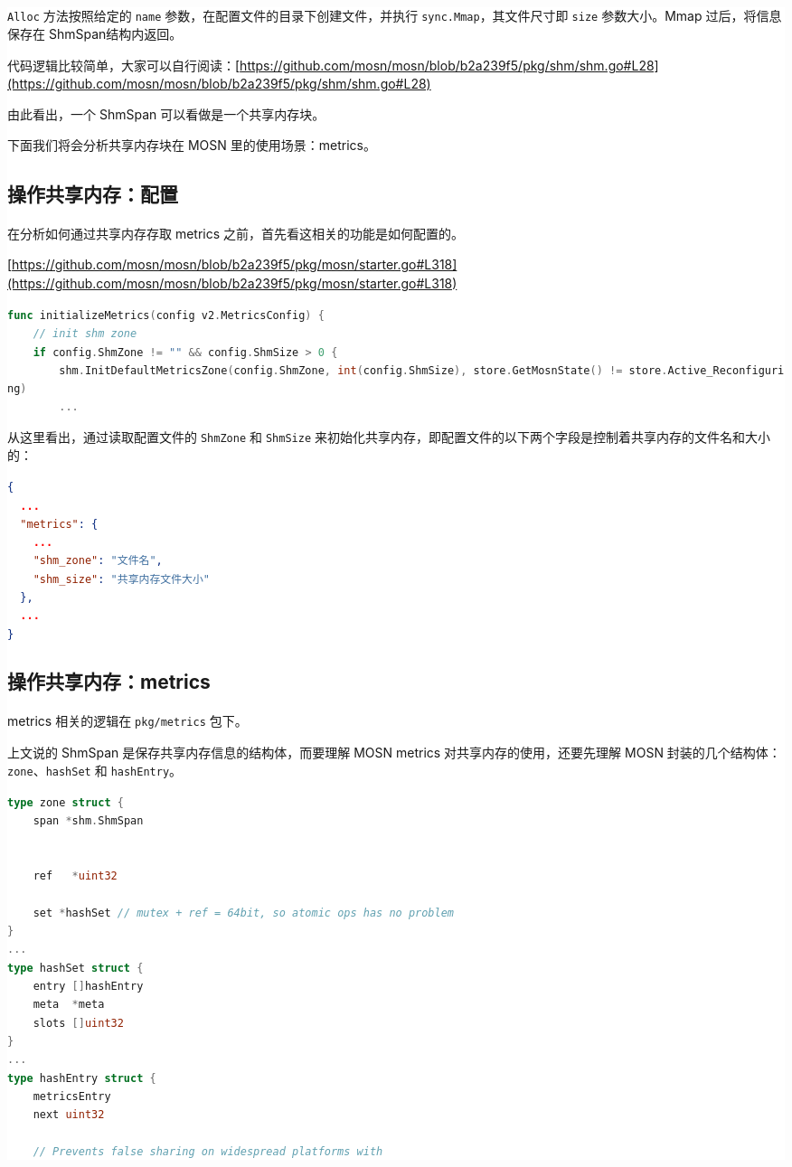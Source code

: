 `Alloc` 方法按照给定的 `name` 参数，在配置文件的目录下创建文件，并执行 `sync.Mmap`，其文件尺寸即 `size` 参数大小。Mmap 过后，将信息保存在 ShmSpan结构内返回。

代码逻辑比较简单，大家可以自行阅读：[https://github.com/mosn/mosn/blob/b2a239f5/pkg/shm/shm.go#L28](https://github.com/mosn/mosn/blob/b2a239f5/pkg/shm/shm.go#L28)

由此看出，一个 ShmSpan 可以看做是一个共享内存块。

下面我们将会分析共享内存块在 MOSN 里的使用场景：metrics。

## 操作共享内存：配置

在分析如何通过共享内存存取 metrics 之前，首先看这相关的功能是如何配置的。

[https://github.com/mosn/mosn/blob/b2a239f5/pkg/mosn/starter.go#L318](https://github.com/mosn/mosn/blob/b2a239f5/pkg/mosn/starter.go#L318)
```go
func initializeMetrics(config v2.MetricsConfig) {
	// init shm zone
	if config.ShmZone != "" && config.ShmSize > 0 {
		shm.InitDefaultMetricsZone(config.ShmZone, int(config.ShmSize), store.GetMosnState() != store.Active_Reconfiguring)
        ...

```

从这里看出，通过读取配置文件的 `ShmZone` 和 `ShmSize` 来初始化共享内存，即配置文件的以下两个字段是控制着共享内存的文件名和大小的：
```json
{
  ...
  "metrics": {
    ...
    "shm_zone": "文件名",
    "shm_size": "共享内存文件大小"
  },
  ...
}
```

## 操作共享内存：metrics

metrics 相关的逻辑在 `pkg/metrics` 包下。

上文说的 ShmSpan 是保存共享内存信息的结构体，而要理解 MOSN metrics 对共享内存的使用，还要先理解 MOSN 封装的几个结构体：`zone`、`hashSet` 和 `hashEntry`。

```go
type zone struct {
	span *shm.ShmSpan

	
	ref   *uint32

	set *hashSet // mutex + ref = 64bit, so atomic ops has no problem
}
...
type hashSet struct {
	entry []hashEntry
	meta  *meta
	slots []uint32
}
...
type hashEntry struct {
	metricsEntry
	next uint32

	// Prevents false sharing on widespread platforms with
```